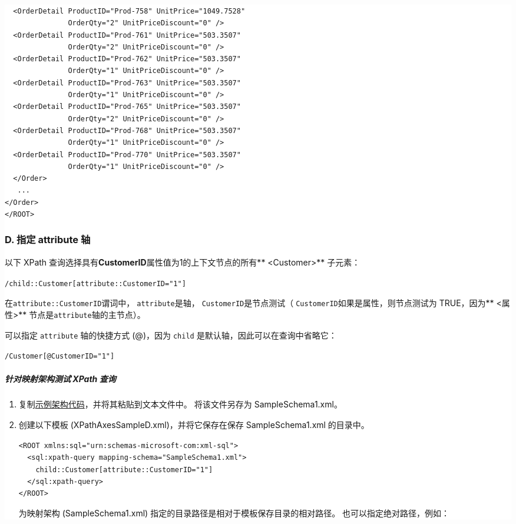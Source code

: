 ```  
  <OrderDetail ProductID="Prod-758" UnitPrice="1049.7528"   
               OrderQty="2" UnitPriceDiscount="0" />   
  <OrderDetail ProductID="Prod-761" UnitPrice="503.3507"   
               OrderQty="2" UnitPriceDiscount="0" />   
  <OrderDetail ProductID="Prod-762" UnitPrice="503.3507"   
               OrderQty="1" UnitPriceDiscount="0" />   
  <OrderDetail ProductID="Prod-763" UnitPrice="503.3507"   
               OrderQty="1" UnitPriceDiscount="0" />   
  <OrderDetail ProductID="Prod-765" UnitPrice="503.3507"   
               OrderQty="2" UnitPriceDiscount="0" />   
  <OrderDetail ProductID="Prod-768" UnitPrice="503.3507"   
               OrderQty="1" UnitPriceDiscount="0" />   
  <OrderDetail ProductID="Prod-770" UnitPrice="503.3507"   
               OrderQty="1" UnitPriceDiscount="0" />   
  </Order>  
   ...  
</Order>  
</ROOT>  
```  
  
### <a name="d-specify-the-attribute-axis"></a>D. 指定 attribute 轴  
 以下 XPath 查询选择具有**CustomerID**属性值为1的上下文节点的所有** \<Customer>** 子元素：  
  
```  
/child::Customer[attribute::CustomerID="1"]  
```  
  
 在`attribute::CustomerID`谓词中， `attribute`是轴， `CustomerID`是节点测试（ `CustomerID`如果是属性，则节点测试为 TRUE，因为** \<属性>** 节点是`attribute`轴的主节点）。  
  
 可以指定 `attribute` 轴的快捷方式 (@)，因为 `child` 是默认轴，因此可以在查询中省略它：  
  
```  
/Customer[@CustomerID="1"]  
```  
  
##### <a name="to-test-the-xpath-query-against-the-mapping-schema"></a>针对映射架构测试 XPath 查询  
  
1.  复制[示例架构代码](sample-annotated-xsd-schema-for-xpath-examples-sqlxml-4-0.md)，并将其粘贴到文本文件中。 将该文件另存为 SampleSchema1.xml。  
  
2.  创建以下模板 (XPathAxesSampleD.xml)，并将它保存在保存 SampleSchema1.xml 的目录中。  
  
    ```  
    <ROOT xmlns:sql="urn:schemas-microsoft-com:xml-sql">  
      <sql:xpath-query mapping-schema="SampleSchema1.xml">  
        child::Customer[attribute::CustomerID="1"]  
      </sql:xpath-query>  
    </ROOT>  
    ```  
  
     为映射架构 (SampleSchema1.xml) 指定的目录路径是相对于模板保存目录的相对路径。 也可以指定绝对路径，例如：  
  